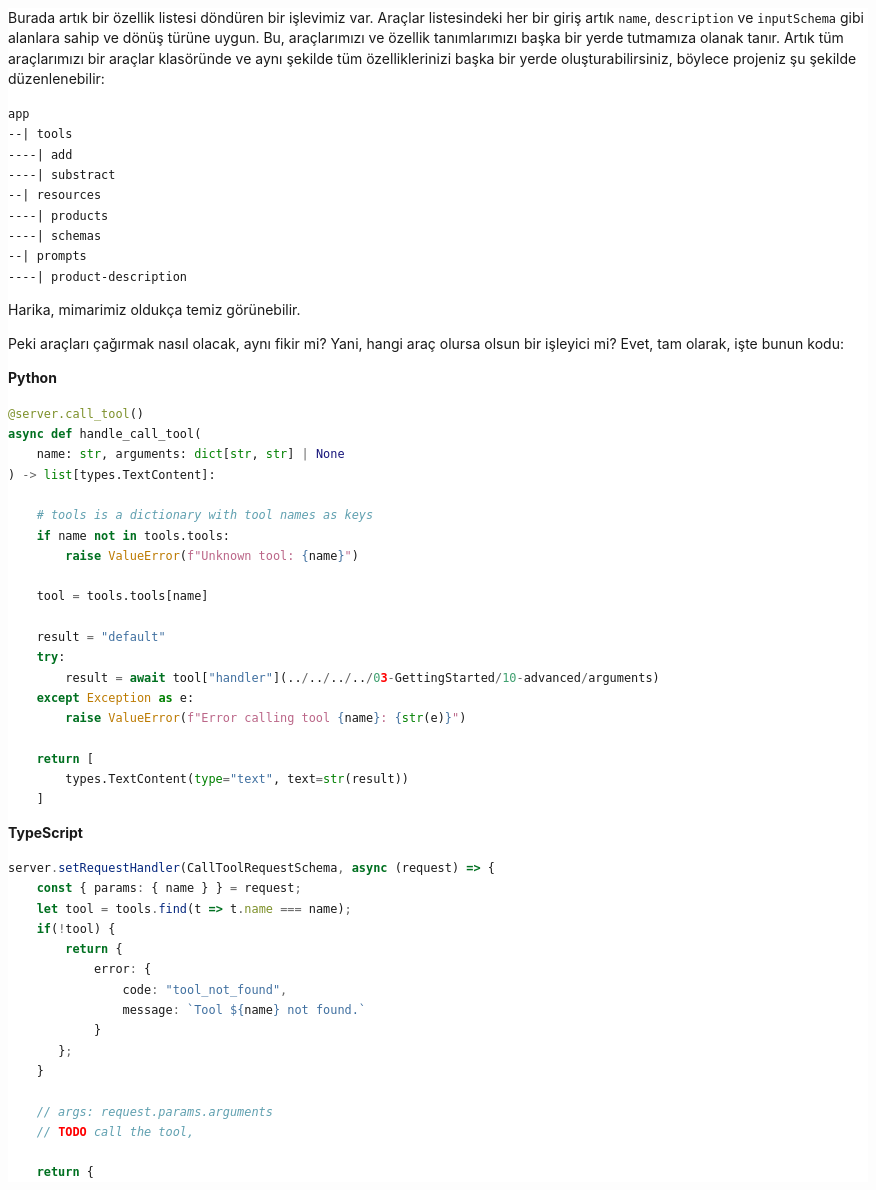 Burada artık bir özellik listesi döndüren bir işlevimiz var. Araçlar listesindeki her bir giriş artık `name`, `description` ve `inputSchema` gibi alanlara sahip ve dönüş türüne uygun. Bu, araçlarımızı ve özellik tanımlarımızı başka bir yerde tutmamıza olanak tanır. Artık tüm araçlarımızı bir araçlar klasöründe ve aynı şekilde tüm özelliklerinizi başka bir yerde oluşturabilirsiniz, böylece projeniz şu şekilde düzenlenebilir:

```text
app
--| tools
----| add
----| substract
--| resources
----| products
----| schemas
--| prompts
----| product-description
```

Harika, mimarimiz oldukça temiz görünebilir.

Peki araçları çağırmak nasıl olacak, aynı fikir mi? Yani, hangi araç olursa olsun bir işleyici mi? Evet, tam olarak, işte bunun kodu:

**Python**

```python
@server.call_tool()
async def handle_call_tool(
    name: str, arguments: dict[str, str] | None
) -> list[types.TextContent]:
    
    # tools is a dictionary with tool names as keys
    if name not in tools.tools:
        raise ValueError(f"Unknown tool: {name}")
    
    tool = tools.tools[name]

    result = "default"
    try:
        result = await tool["handler"](../../../../03-GettingStarted/10-advanced/arguments)
    except Exception as e:
        raise ValueError(f"Error calling tool {name}: {str(e)}")

    return [
        types.TextContent(type="text", text=str(result))
    ] 
```

**TypeScript**

```typescript
server.setRequestHandler(CallToolRequestSchema, async (request) => {
    const { params: { name } } = request;
    let tool = tools.find(t => t.name === name);
    if(!tool) {
        return {
            error: {
                code: "tool_not_found",
                message: `Tool ${name} not found.`
            }
       };
    }
    
    // args: request.params.arguments
    // TODO call the tool, 

    return {
```